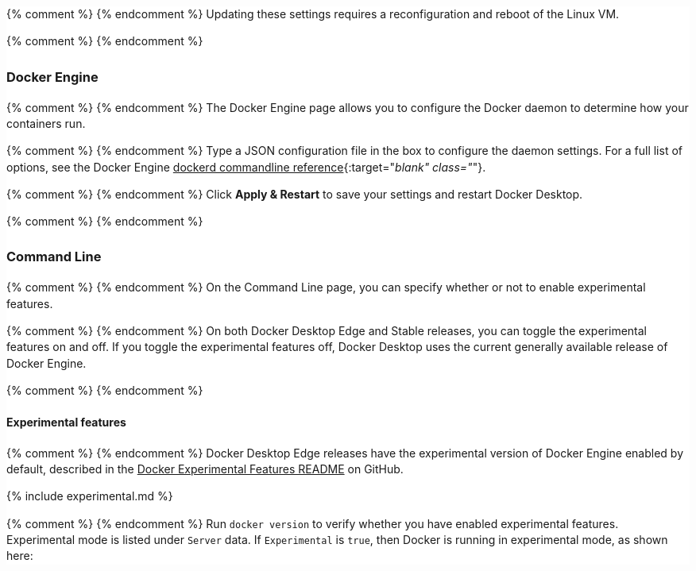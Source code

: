 {% comment %}
{% endcomment %}
Updating these settings requires a reconfiguration and reboot of the Linux VM.

{% comment %}
{% endcomment %}
### Docker Engine

{% comment %}
{% endcomment %}
The Docker Engine page allows you to configure the Docker daemon to determine how your containers run.

{% comment %}
{% endcomment %}
Type a JSON configuration file in the box to configure the daemon settings. For a full list of options, see the Docker Engine
[dockerd commandline reference](/engine/reference/commandline/dockerd.md){:target="_blank"
class="_"}.

{% comment %}
{% endcomment %}
Click **Apply & Restart** to save your settings and restart Docker Desktop.

{% comment %}
{% endcomment %}
### Command Line

{% comment %}
{% endcomment %}
On the Command Line page, you can specify whether or not to enable experimental features.

{% comment %}
{% endcomment %}
On both Docker Desktop Edge and Stable releases, you can toggle the experimental features on and off. If you toggle the experimental features off, Docker Desktop uses the current generally available release of Docker Engine.

{% comment %}
{% endcomment %}
#### Experimental features

{% comment %}
{% endcomment %}
Docker Desktop Edge releases have the experimental version
of Docker Engine enabled by default, described in the [Docker Experimental Features README](https://github.com/docker/cli/blob/master/experimental/README.md) on GitHub.

{% include experimental.md %}

{% comment %}
{% endcomment %}
Run `docker version` to verify whether you have enabled experimental features. Experimental mode
is listed under `Server` data. If `Experimental` is `true`, then Docker is
running in experimental mode, as shown here:
